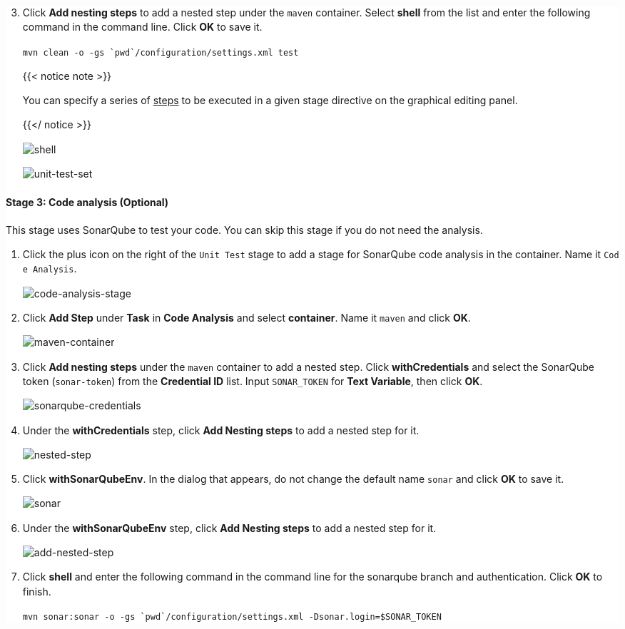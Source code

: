 3. Click **Add nesting steps** to add a nested step under the `maven` container. Select **shell** from the list and enter the following command in the command line. Click **OK** to save it.

   ```shell
   mvn clean -o -gs `pwd`/configuration/settings.xml test
   ```

   {{< notice note >}}

   You can specify a series of [steps](https://www.jenkins.io/doc/book/pipeline/syntax/#steps) to be executed in a given stage directive on the graphical editing panel.

   {{</ notice >}} 

   ![shell](/images/docs/devops-user-guide/using-devops/create-a-pipeline-using-graphical-editing-panels/shell.jpg)
   
   ![unit-test-set](/images/docs/devops-user-guide/using-devops/create-a-pipeline-using-graphical-editing-panels/unit-test-set.jpg)

#### Stage 3: Code analysis (Optional)

This stage uses SonarQube to test your code. You can skip this stage if you do not need the analysis.

1. Click the plus icon on the right of the `Unit Test` stage to add a stage for SonarQube code analysis in the container. Name it `Code Analysis`.

   ![code-analysis-stage](/images/docs/devops-user-guide/using-devops/create-a-pipeline-using-graphical-editing-panels/code-analysis-stage.jpg)

2. Click **Add Step** under **Task** in **Code Analysis** and select **container**. Name it `maven` and click **OK**.

   ![maven-container](/images/docs/devops-user-guide/using-devops/create-a-pipeline-using-graphical-editing-panels/maven-container.jpg)

3. Click **Add nesting steps** under the `maven` container to add a nested step. Click **withCredentials** and select the SonarQube token (`sonar-token`) from the **Credential ID** list. Input `SONAR_TOKEN` for **Text Variable**, then click **OK**.

   ![sonarqube-credentials](/images/docs/devops-user-guide/using-devops/create-a-pipeline-using-graphical-editing-panels/sonarqube-credentials.jpg)

4. Under the **withCredentials** step, click **Add Nesting steps** to add a nested step for it.

   ![nested-step](/images/docs/devops-user-guide/using-devops/create-a-pipeline-using-graphical-editing-panels/nested-step.jpg)

5. Click **withSonarQubeEnv**. In the dialog that appears, do not change the default name `sonar` and click **OK** to save it.

   ![sonar](/images/docs/devops-user-guide/using-devops/create-a-pipeline-using-graphical-editing-panels/sonar.jpg)

6. Under the **withSonarQubeEnv** step, click **Add Nesting steps** to add a nested step for it.

   ![add-nested-step](/images/docs/devops-user-guide/using-devops/create-a-pipeline-using-graphical-editing-panels/add-nested-step.jpg)

7. Click **shell** and enter the following command in the command line for the sonarqube branch and authentication. Click **OK** to finish.

   ```shell
   mvn sonar:sonar -o -gs `pwd`/configuration/settings.xml -Dsonar.login=$SONAR_TOKEN
   ```
